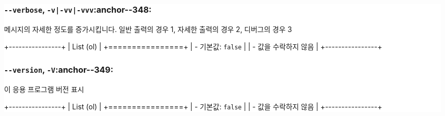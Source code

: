 ### `--verbose`, `-v|-vv|-vvv`:anchor--348:

메시지의 자세한 정도를 증가시킵니다. 일반 출력의 경우 1, 자세한 출력의 경우 2, 디버그의 경우 3

+----------------+
| List (ol)      |
+================+
| - 기본값: `false` |
| - 값을 수락하지 않음   |
+----------------+

### `--version`, `-V`:anchor--349:

이 응용 프로그램 버전 표시

+----------------+
| List (ol)      |
+================+
| - 기본값: `false` |
| - 값을 수락하지 않음   |
+----------------+

